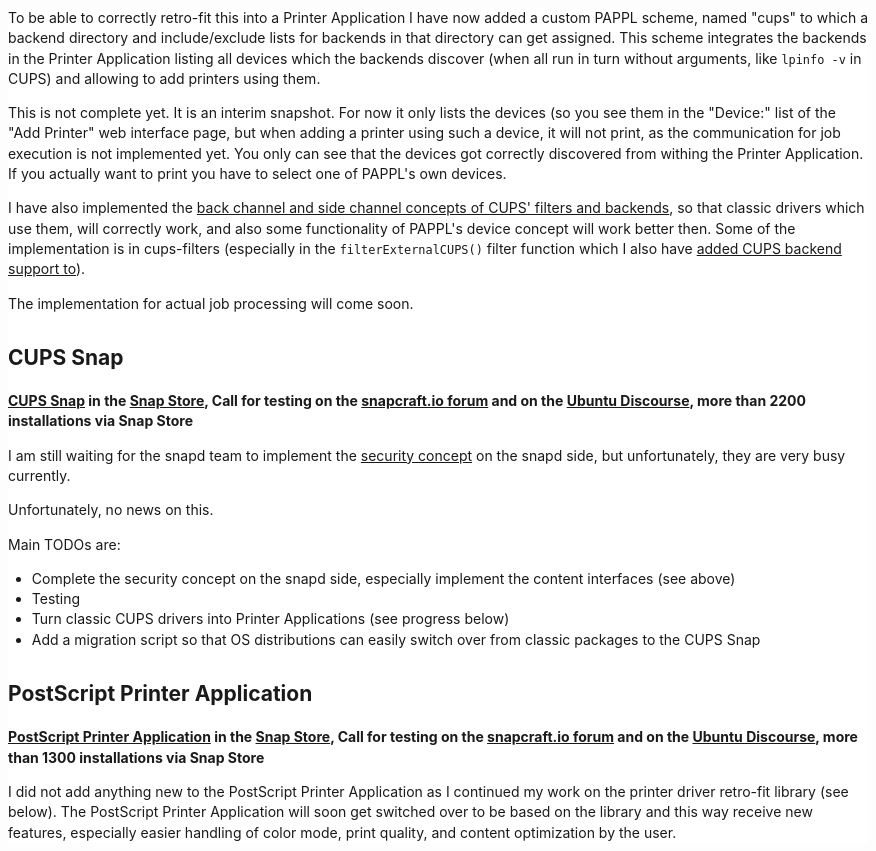 To be able to correctly retro-fit this into a Printer Application I have now added a custom PAPPL scheme, named "cups" to which a backend directory and include/exclude lists for backends in that directory can get assigned. This scheme integrates the backends in the Printer Application listing all devices which the backends discover (when all run in turn without arguments, like `lpinfo -v` in CUPS) and allowing to add printers using them.

This is not complete yet. It is an interim snapshot. For now it only lists the devices (so you see them in the "Device:" list of the "Add Printer" web interface page, but when adding a printer using such a device, it will not print, as the communication for job execution is not implemented yet. You only can see that the devices got correctly discovered from withing the Printer Application. If you actually want to print you have to select one of PAPPL's own devices.

I have also implemented the [back channel and side channel concepts of CUPS' filters and backends](https://github.com/OpenPrinting/cups-filters/commit/14b958961c), so that classic drivers which use them, will correctly work, and also some functionality of PAPPL's device concept will work better then. Some of the implementation is in cups-filters (especially in the `filterExternalCUPS()` filter function which I also have [added CUPS backend support to](https://github.com/OpenPrinting/cups-filters/commit/2aa16347439b372a84f0ccc965a8b3fd9336d3ee)).

The implementation for actual job processing will come soon.

## CUPS Snap
**[CUPS Snap](https://github.com/OpenPrinting/cups-snap) in the [Snap Store](https://snapcraft.io/cups), Call for testing on the [snapcraft.io forum](https://forum.snapcraft.io/t/call-for-testing-openprintings-cups-snap/) and on the [Ubuntu Discourse](https://discourse.ubuntu.com/t/cups-snap-call-for-testing/), more than 2200 installations via Snap Store**

I am still waiting for the snapd team to implement the [security concept](https://forum.snapcraft.io/t/handling-of-the-cups-plug-by-snapd-especially-auto-connection/23419/43?u=till.kamppeter) on the snapd side, but unfortunately, they are very busy currently.

Unfortunately, no news on this.

Main TODOs are:

- Complete the security concept on the snapd side, especially implement the content interfaces (see above)
- Testing
- Turn classic CUPS drivers into Printer Applications (see progress below)
- Add a migration script so that OS distributions can easily switch over from classic packages to the CUPS Snap


## PostScript Printer Application
**[PostScript Printer Application](https://github.com/OpenPrinting/ps-printer-app) in the [Snap Store](https://snapcraft.io/ps-printer-app), Call for testing on the [snapcraft.io forum](https://forum.snapcraft.io/t/call-for-testing-openprintings-cups-snap/) and on the [Ubuntu Discourse](https://discourse.ubuntu.com/t/cups-snap-call-for-testing/), more than 1300 installations via Snap Store**

I did not add anything new to the PostScript Printer Application as I continued my work on the printer driver retro-fit library (see below). The PostScript Printer Application will soon get switched over to be based on the library and this way receive new features, especially easier handling of color mode, print quality, and content optimization by the user.
